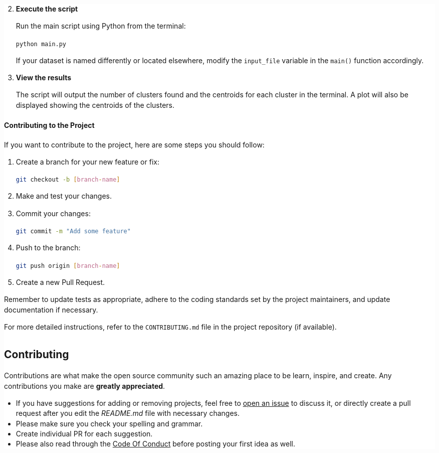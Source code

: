 2. **Execute the script**

   Run the main script using Python from the terminal:

   ```sh
   python main.py
   ```

   If your dataset is named differently or located elsewhere, modify the `input_file` variable in the `main()` function accordingly.

3. **View the results**

   The script will output the number of clusters found and the centroids for each cluster in the terminal. A plot will also be displayed showing the centroids of the clusters.

#### Contributing to the Project

If you want to contribute to the project, here are some steps you should follow:

1. Create a branch for your new feature or fix:

   ```sh
   git checkout -b [branch-name]
   ```

2. Make and test your changes.

3. Commit your changes:

   ```sh
   git commit -m "Add some feature"
   ```

4. Push to the branch:

   ```sh
   git push origin [branch-name]
   ```

5. Create a new Pull Request.

Remember to update tests as appropriate, adhere to the coding standards set by the project maintainers, and update documentation if necessary.

For more detailed instructions, refer to the `CONTRIBUTING.md` file in the project repository (if available).

## Contributing

Contributions are what make the open source community such an amazing place to be learn, inspire, and create. Any contributions you make are **greatly appreciated**.
* If you have suggestions for adding or removing projects, feel free to [open an issue](https://github.com/TribeOfJudahLion/MeanShift-Clustering-Visualization-For-Wholesale-Customer-Segmentation/issues/new) to discuss it, or directly create a pull request after you edit the *README.md* file with necessary changes.
* Please make sure you check your spelling and grammar.
* Create individual PR for each suggestion.
* Please also read through the [Code Of Conduct](https://github.com/TribeOfJudahLion/MeanShift-Clustering-Visualization-For-Wholesale-Customer-Segmentation/blob/main/CODE_OF_CONDUCT.md) before posting your first idea as well.
